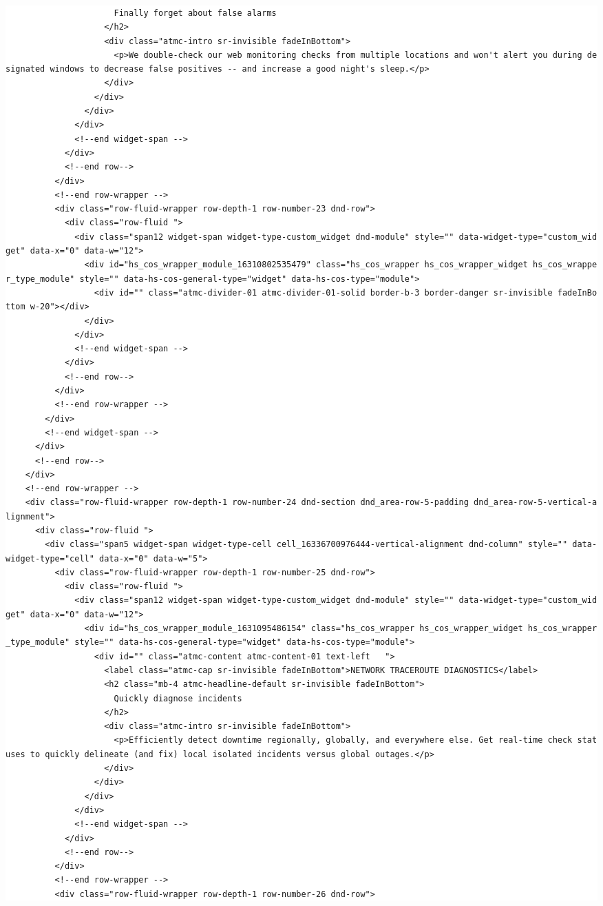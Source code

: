                           Finally forget about false alarms
                        </h2>
                        <div class="atmc-intro sr-invisible fadeInBottom">
                          <p>We double-check our web monitoring checks from multiple locations and won't alert you during designated windows to decrease false positives -- and increase a good night's sleep.</p>
                        </div>
                      </div>
                    </div>
                  </div>
                  <!--end widget-span -->
                </div>
                <!--end row-->
              </div>
              <!--end row-wrapper -->
              <div class="row-fluid-wrapper row-depth-1 row-number-23 dnd-row">
                <div class="row-fluid ">
                  <div class="span12 widget-span widget-type-custom_widget dnd-module" style="" data-widget-type="custom_widget" data-x="0" data-w="12">
                    <div id="hs_cos_wrapper_module_16310802535479" class="hs_cos_wrapper hs_cos_wrapper_widget hs_cos_wrapper_type_module" style="" data-hs-cos-general-type="widget" data-hs-cos-type="module">
                      <div id="" class="atmc-divider-01 atmc-divider-01-solid border-b-3 border-danger sr-invisible fadeInBottom w-20"></div>
                    </div>
                  </div>
                  <!--end widget-span -->
                </div>
                <!--end row-->
              </div>
              <!--end row-wrapper -->
            </div>
            <!--end widget-span -->
          </div>
          <!--end row-->
        </div>
        <!--end row-wrapper -->
        <div class="row-fluid-wrapper row-depth-1 row-number-24 dnd-section dnd_area-row-5-padding dnd_area-row-5-vertical-alignment">
          <div class="row-fluid ">
            <div class="span5 widget-span widget-type-cell cell_16336700976444-vertical-alignment dnd-column" style="" data-widget-type="cell" data-x="0" data-w="5">
              <div class="row-fluid-wrapper row-depth-1 row-number-25 dnd-row">
                <div class="row-fluid ">
                  <div class="span12 widget-span widget-type-custom_widget dnd-module" style="" data-widget-type="custom_widget" data-x="0" data-w="12">
                    <div id="hs_cos_wrapper_module_1631095486154" class="hs_cos_wrapper hs_cos_wrapper_widget hs_cos_wrapper_type_module" style="" data-hs-cos-general-type="widget" data-hs-cos-type="module">
                      <div id="" class="atmc-content atmc-content-01 text-left   ">
                        <label class="atmc-cap sr-invisible fadeInBottom">NETWORK TRACEROUTE DIAGNOSTICS</label>
                        <h2 class="mb-4 atmc-headline-default sr-invisible fadeInBottom">
                          Quickly diagnose incidents
                        </h2>
                        <div class="atmc-intro sr-invisible fadeInBottom">
                          <p>Efficiently detect downtime regionally, globally, and everywhere else. Get real-time check statuses to quickly delineate (and fix) local isolated incidents versus global outages.</p>
                        </div>
                      </div>
                    </div>
                  </div>
                  <!--end widget-span -->
                </div>
                <!--end row-->
              </div>
              <!--end row-wrapper -->
              <div class="row-fluid-wrapper row-depth-1 row-number-26 dnd-row">